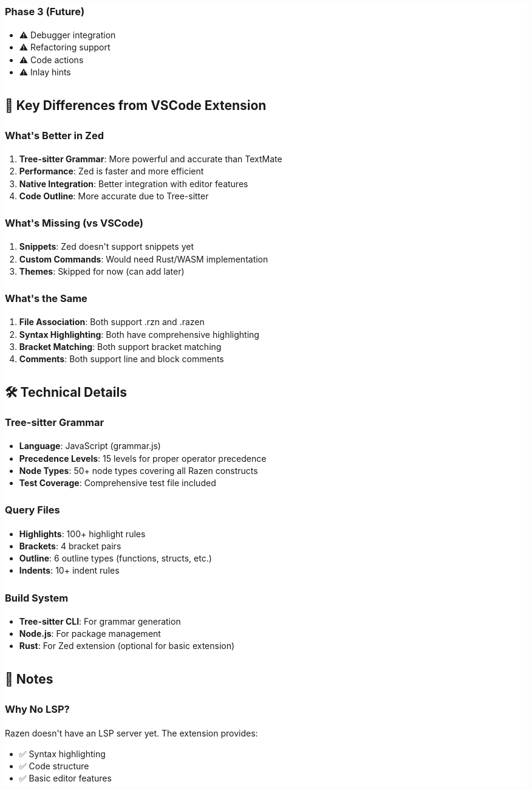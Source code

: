 ### Phase 3 (Future)
- ⚠️ Debugger integration
- ⚠️ Refactoring support
- ⚠️ Code actions
- ⚠️ Inlay hints

## 🎯 Key Differences from VSCode Extension

### What's Better in Zed
1. **Tree-sitter Grammar**: More powerful and accurate than TextMate
2. **Performance**: Zed is faster and more efficient
3. **Native Integration**: Better integration with editor features
4. **Code Outline**: More accurate due to Tree-sitter

### What's Missing (vs VSCode)
1. **Snippets**: Zed doesn't support snippets yet
2. **Custom Commands**: Would need Rust/WASM implementation
3. **Themes**: Skipped for now (can add later)

### What's the Same
1. **File Association**: Both support .rzn and .razen
2. **Syntax Highlighting**: Both have comprehensive highlighting
3. **Bracket Matching**: Both support bracket matching
4. **Comments**: Both support line and block comments

## 🛠️ Technical Details

### Tree-sitter Grammar
- **Language**: JavaScript (grammar.js)
- **Precedence Levels**: 15 levels for proper operator precedence
- **Node Types**: 50+ node types covering all Razen constructs
- **Test Coverage**: Comprehensive test file included

### Query Files
- **Highlights**: 100+ highlight rules
- **Brackets**: 4 bracket pairs
- **Outline**: 6 outline types (functions, structs, etc.)
- **Indents**: 10+ indent rules

### Build System
- **Tree-sitter CLI**: For grammar generation
- **Node.js**: For package management
- **Rust**: For Zed extension (optional for basic extension)

## 📝 Notes

### Why No LSP?
Razen doesn't have an LSP server yet. The extension provides:
- ✅ Syntax highlighting
- ✅ Code structure
- ✅ Basic editor features
